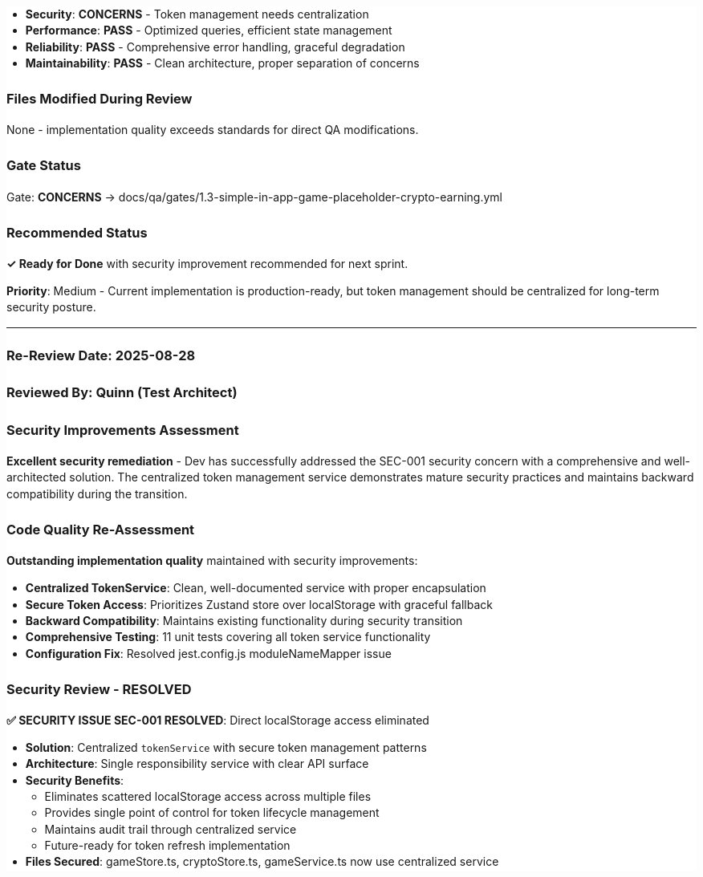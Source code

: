- **Security**: **CONCERNS** - Token management needs centralization
- **Performance**: **PASS** - Optimized queries, efficient state management  
- **Reliability**: **PASS** - Comprehensive error handling, graceful degradation
- **Maintainability**: **PASS** - Clean architecture, proper separation of concerns

### Files Modified During Review

None - implementation quality exceeds standards for direct QA modifications.

### Gate Status

Gate: **CONCERNS** → docs/qa/gates/1.3-simple-in-app-game-placeholder-crypto-earning.yml

### Recommended Status

**✓ Ready for Done** with security improvement recommended for next sprint.

**Priority**: Medium - Current implementation is production-ready, but token management should be centralized for long-term security posture.

---

### Re-Review Date: 2025-08-28

### Reviewed By: Quinn (Test Architect)

### Security Improvements Assessment

**Excellent security remediation** - Dev has successfully addressed the SEC-001 security concern with a comprehensive and well-architected solution. The centralized token management service demonstrates mature security practices and maintains backward compatibility during the transition.

### Code Quality Re-Assessment

**Outstanding implementation quality** maintained with security improvements:
- **Centralized TokenService**: Clean, well-documented service with proper encapsulation
- **Secure Token Access**: Prioritizes Zustand store over localStorage with graceful fallback
- **Backward Compatibility**: Maintains existing functionality during security transition
- **Comprehensive Testing**: 11 unit tests covering all token service functionality
- **Configuration Fix**: Resolved jest.config.js moduleNameMapper issue

### Security Review - RESOLVED

**✅ SECURITY ISSUE SEC-001 RESOLVED**: Direct localStorage access eliminated
- **Solution**: Centralized `tokenService` with secure token management patterns
- **Architecture**: Single responsibility service with clear API surface
- **Security Benefits**: 
  - Eliminates scattered localStorage access across multiple files
  - Provides single point of control for token lifecycle management
  - Maintains audit trail through centralized service
  - Future-ready for token refresh implementation
- **Files Secured**: gameStore.ts, cryptoStore.ts, gameService.ts now use centralized service
